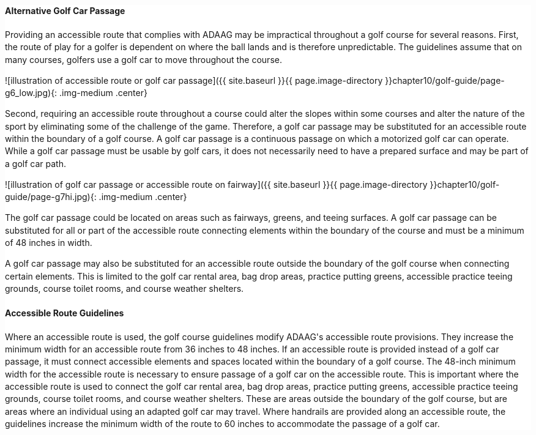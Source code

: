 
#### Alternative Golf Car Passage
Providing an accessible route that complies with ADAAG may be
impractical throughout a golf course for several reasons. First, the
route of play for a golfer is dependent on where the ball lands and is
therefore unpredictable. The guidelines assume that on many courses,
golfers use a golf car to move throughout the course.


![illustration of accessible route or golf car
passage]({{ site.baseurl }}{{ page.image-directory }}chapter10/golf-guide/page-g6_low.jpg){: .img-medium .center}


Second, requiring an accessible route throughout a course
could alter the slopes within some courses and alter the nature of the
sport by eliminating some of the challenge of the game. Therefore, a
golf car passage may be substituted for an accessible route within the
boundary of a golf course. A golf car passage is a continuous passage on
which a motorized golf car can operate. While a golf car passage must be
usable by golf cars, it does not necessarily need to have a prepared
surface and may be part of a golf car path.

![illustration of golf car passage or accessible route on
fairway]({{ site.baseurl }}{{ page.image-directory }}chapter10/golf-guide/page-g7hi.jpg){: .img-medium .center}


The golf car passage could be located on areas such as
fairways, greens, and teeing surfaces. A golf car passage can be
substituted for all or part of the accessible route connecting elements
within the boundary of the course and must be a minimum of 48 inches in
width.

A golf car passage may also be substituted for an accessible route
outside the boundary of the golf course when connecting certain
elements. This is limited to the golf car rental area, bag drop areas,
practice putting greens, accessible practice teeing grounds, course
toilet rooms, and course weather shelters.


#### Accessible Route Guidelines
Where an accessible route is used, the golf course guidelines modify
ADAAG's accessible route provisions. They increase the minimum width for
an accessible route from 36 inches to 48 inches. If an accessible route
is provided instead of a golf car passage, it must connect accessible
elements and spaces located within the boundary of a golf course. The
48-inch minimum width for the accessible route is necessary to ensure
passage of a golf car on the accessible route. This is important where
the accessible route is used to connect the golf car rental area, bag
drop areas, practice putting greens, accessible practice teeing grounds,
course toilet rooms, and course weather shelters. These are areas
outside the boundary of the golf course, but are areas where an
individual using an adapted golf car may travel. Where handrails are
provided along an accessible route, the guidelines increase the minimum
width of the route to 60 inches to accommodate the passage of a golf
car.
